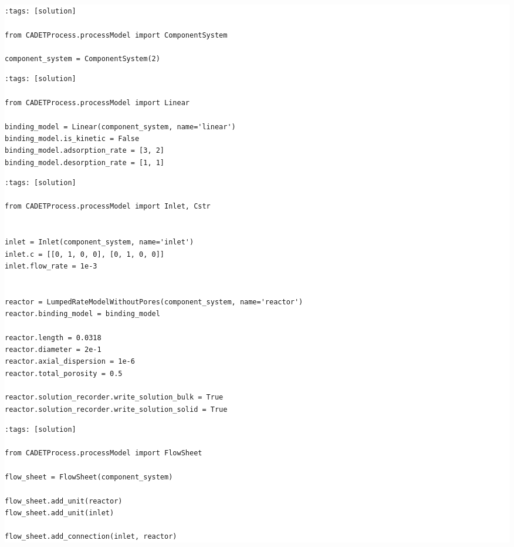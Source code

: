 ```{code-cell} ipython3
:tags: [solution]

from CADETProcess.processModel import ComponentSystem

component_system = ComponentSystem(2)
```

```{code-cell} ipython3
:tags: [solution]

from CADETProcess.processModel import Linear

binding_model = Linear(component_system, name='linear')
binding_model.is_kinetic = False
binding_model.adsorption_rate = [3, 2]
binding_model.desorption_rate = [1, 1]
```

```{code-cell} ipython3
:tags: [solution]

from CADETProcess.processModel import Inlet, Cstr


inlet = Inlet(component_system, name='inlet')
inlet.c = [[0, 1, 0, 0], [0, 1, 0, 0]]
inlet.flow_rate = 1e-3


reactor = LumpedRateModelWithoutPores(component_system, name='reactor')
reactor.binding_model = binding_model

reactor.length = 0.0318
reactor.diameter = 2e-1
reactor.axial_dispersion = 1e-6
reactor.total_porosity = 0.5

reactor.solution_recorder.write_solution_bulk = True
reactor.solution_recorder.write_solution_solid = True
```

```{code-cell} ipython3
:tags: [solution]

from CADETProcess.processModel import FlowSheet

flow_sheet = FlowSheet(component_system)

flow_sheet.add_unit(reactor)
flow_sheet.add_unit(inlet)

flow_sheet.add_connection(inlet, reactor)
```
